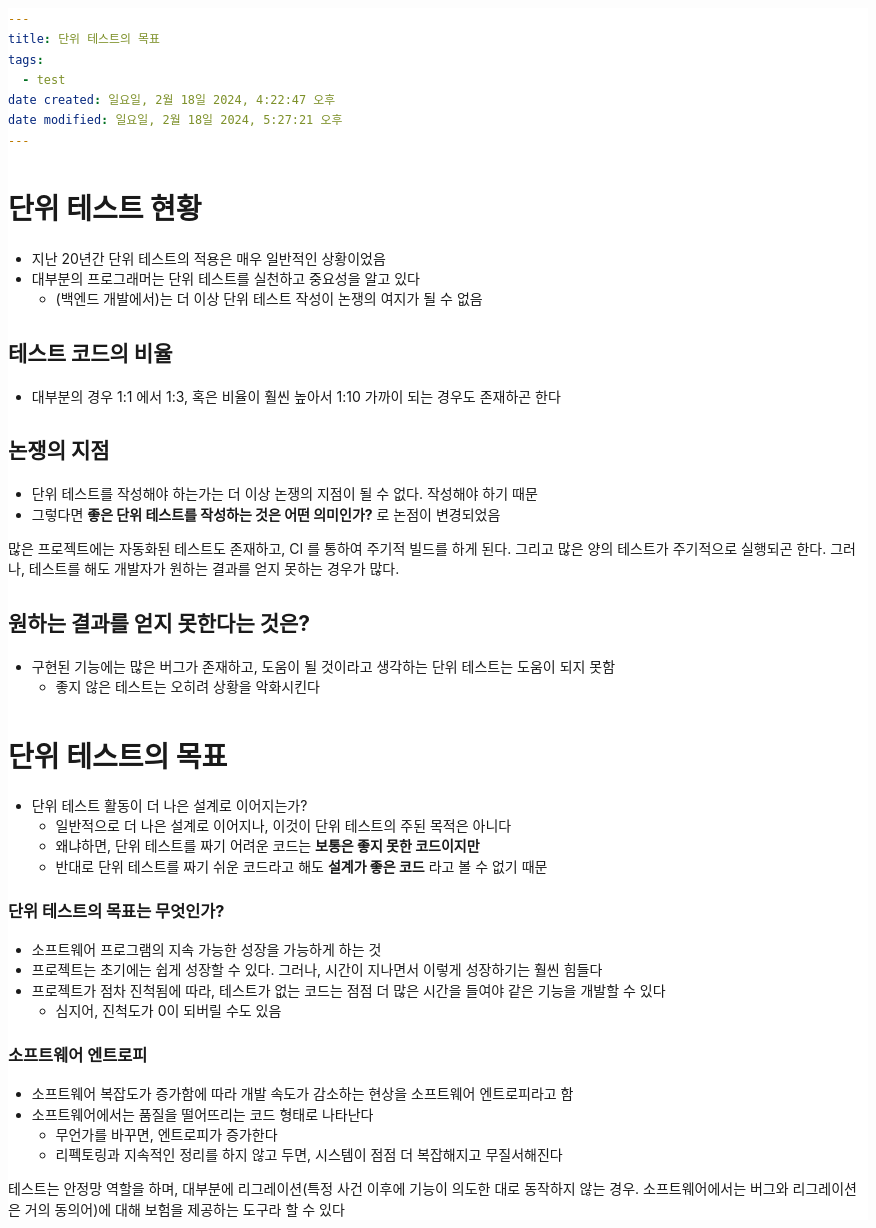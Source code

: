 ```yaml
---
title: 단위 테스트의 목표
tags:
  - test
date created: 일요일, 2월 18일 2024, 4:22:47 오후
date modified: 일요일, 2월 18일 2024, 5:27:21 오후
---
```

# 단위 테스트 현황
- 지난 20년간 단위 테스트의 적용은 매우 일반적인 상황이었음
- 대부분의 프로그래머는 단위 테스트를 실천하고 중요성을 알고 있다
	- (백엔드 개발에서)는 더 이상 단위 테스트 작성이 논쟁의 여지가 될 수 없음

## 테스트 코드의 비율
- 대부분의 경우 1:1 에서 1:3, 혹은 비율이 훨씬 높아서 1:10 가까이 되는 경우도 존재하곤 한다

## 논쟁의 지점
- 단위 테스트를 작성해야 하는가는 더 이상 논쟁의 지점이 될 수 없다. 작성해야 하기 때문
- 그렇다면 **좋은 단위 테스트를 작성하는 것은 어떤 의미인가?** 로 논점이 변경되었음

많은 프로젝트에는 자동화된 테스트도 존재하고, CI 를 통하여 주기적 빌드를 하게 된다. 그리고 많은 양의 테스트가 주기적으로 실행되곤 한다. 그러나, 테스트를 해도 개발자가 원하는 결과를 얻지 못하는 경우가 많다.

## 원하는 결과를 얻지 못한다는 것은?
- 구현된 기능에는 많은 버그가 존재하고, 도움이 될 것이라고 생각하는 단위 테스트는 도움이 되지 못함
	- 좋지 않은 테스트는 오히려 상황을 악화시킨다

# 단위 테스트의 목표
- 단위 테스트 활동이 더 나은 설계로 이어지는가?
	- 일반적으로 더 나은 설계로 이어지나, 이것이 단위 테스트의 주된 목적은 아니다
	- 왜냐하면, 단위 테스트를 짜기 어려운 코드는 **보통은 좋지 못한 코드이지만**
	- 반대로 단위 테스트를 짜기 쉬운 코드라고 해도 **설계가 좋은 코드** 라고 볼 수 없기 때문
### 단위 테스트의 목표는 무엇인가?
- 소프트웨어 프로그램의 지속 가능한 성장을 가능하게 하는 것
- 프로젝트는 초기에는 쉽게 성장할 수 있다. 그러나, 시간이 지나면서 이렇게 성장하기는 훨씬 힘들다
- 프로젝트가 점차 진척됨에 따라, 테스트가 없는 코드는 점점 더 많은 시간을 들여야 같은 기능을 개발할 수 있다
	- 심지어, 진척도가 0이 되버릴 수도 있음

### 소프트웨어 엔트로피
- 소프트웨어 복잡도가 증가함에 따라 개발 속도가 감소하는 현상을 소프트웨어 엔트로피라고 함
- 소프트웨어에서는 품질을 떨어뜨리는 코드 형태로 나타난다
	- 무언가를 바꾸면, 엔트로피가 증가한다
	- 리펙토링과 지속적인 정리를 하지 않고 두면, 시스템이 점점 더 복잡해지고 무질서해진다

테스트는 안정망 역할을 하며, 대부분에 리그레이션(특정 사건 이후에 기능이 의도한 대로 동작하지 않는 경우. 소프트웨어에서는 버그와 리그레이션은 거의 동의어)에 대해 보험을 제공하는 도구라 할 수 있다
